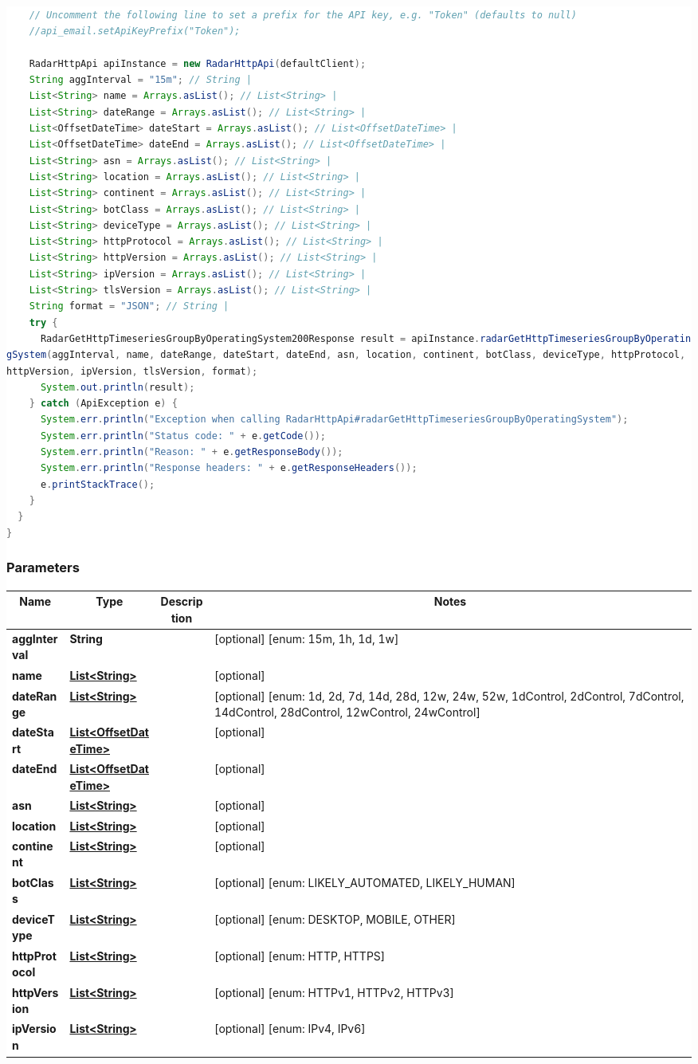 ```java
    // Uncomment the following line to set a prefix for the API key, e.g. "Token" (defaults to null)
    //api_email.setApiKeyPrefix("Token");

    RadarHttpApi apiInstance = new RadarHttpApi(defaultClient);
    String aggInterval = "15m"; // String | 
    List<String> name = Arrays.asList(); // List<String> | 
    List<String> dateRange = Arrays.asList(); // List<String> | 
    List<OffsetDateTime> dateStart = Arrays.asList(); // List<OffsetDateTime> | 
    List<OffsetDateTime> dateEnd = Arrays.asList(); // List<OffsetDateTime> | 
    List<String> asn = Arrays.asList(); // List<String> | 
    List<String> location = Arrays.asList(); // List<String> | 
    List<String> continent = Arrays.asList(); // List<String> | 
    List<String> botClass = Arrays.asList(); // List<String> | 
    List<String> deviceType = Arrays.asList(); // List<String> | 
    List<String> httpProtocol = Arrays.asList(); // List<String> | 
    List<String> httpVersion = Arrays.asList(); // List<String> | 
    List<String> ipVersion = Arrays.asList(); // List<String> | 
    List<String> tlsVersion = Arrays.asList(); // List<String> | 
    String format = "JSON"; // String | 
    try {
      RadarGetHttpTimeseriesGroupByOperatingSystem200Response result = apiInstance.radarGetHttpTimeseriesGroupByOperatingSystem(aggInterval, name, dateRange, dateStart, dateEnd, asn, location, continent, botClass, deviceType, httpProtocol, httpVersion, ipVersion, tlsVersion, format);
      System.out.println(result);
    } catch (ApiException e) {
      System.err.println("Exception when calling RadarHttpApi#radarGetHttpTimeseriesGroupByOperatingSystem");
      System.err.println("Status code: " + e.getCode());
      System.err.println("Reason: " + e.getResponseBody());
      System.err.println("Response headers: " + e.getResponseHeaders());
      e.printStackTrace();
    }
  }
}
```

### Parameters

| Name | Type | Description  | Notes |
|------------- | ------------- | ------------- | -------------|
| **aggInterval** | **String**|  | [optional] [enum: 15m, 1h, 1d, 1w] |
| **name** | [**List&lt;String&gt;**](String.md)|  | [optional] |
| **dateRange** | [**List&lt;String&gt;**](String.md)|  | [optional] [enum: 1d, 2d, 7d, 14d, 28d, 12w, 24w, 52w, 1dControl, 2dControl, 7dControl, 14dControl, 28dControl, 12wControl, 24wControl] |
| **dateStart** | [**List&lt;OffsetDateTime&gt;**](OffsetDateTime.md)|  | [optional] |
| **dateEnd** | [**List&lt;OffsetDateTime&gt;**](OffsetDateTime.md)|  | [optional] |
| **asn** | [**List&lt;String&gt;**](String.md)|  | [optional] |
| **location** | [**List&lt;String&gt;**](String.md)|  | [optional] |
| **continent** | [**List&lt;String&gt;**](String.md)|  | [optional] |
| **botClass** | [**List&lt;String&gt;**](String.md)|  | [optional] [enum: LIKELY_AUTOMATED, LIKELY_HUMAN] |
| **deviceType** | [**List&lt;String&gt;**](String.md)|  | [optional] [enum: DESKTOP, MOBILE, OTHER] |
| **httpProtocol** | [**List&lt;String&gt;**](String.md)|  | [optional] [enum: HTTP, HTTPS] |
| **httpVersion** | [**List&lt;String&gt;**](String.md)|  | [optional] [enum: HTTPv1, HTTPv2, HTTPv3] |
| **ipVersion** | [**List&lt;String&gt;**](String.md)|  | [optional] [enum: IPv4, IPv6] |